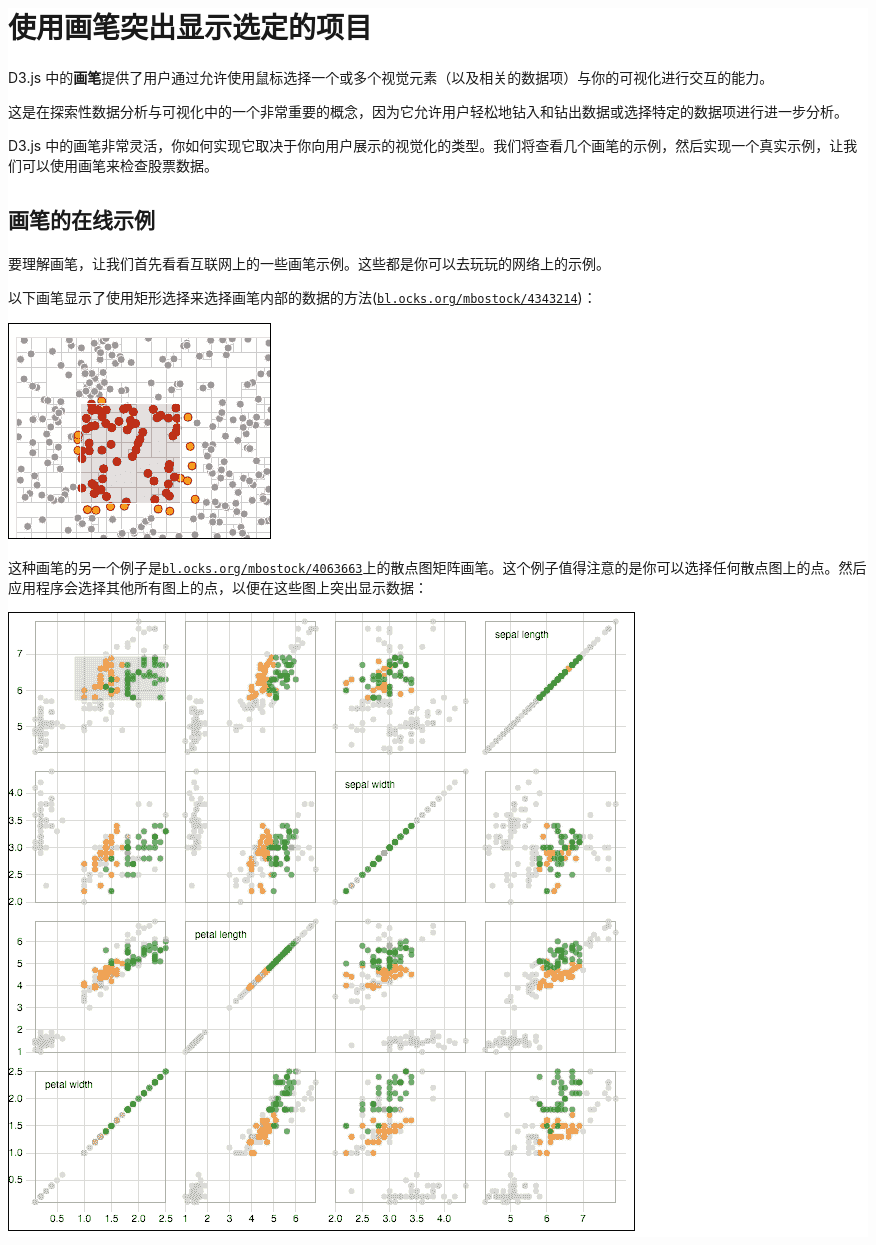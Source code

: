 # 使用画笔突出显示选定的项目

D3.js 中的**画笔**提供了用户通过允许使用鼠标选择一个或多个视觉元素（以及相关的数据项）与你的可视化进行交互的能力。

这是在探索性数据分析与可视化中的一个非常重要的概念，因为它允许用户轻松地钻入和钻出数据或选择特定的数据项进行进一步分析。

D3.js 中的画笔非常灵活，你如何实现它取决于你向用户展示的视觉化的类型。我们将查看几个画笔的示例，然后实现一个真实示例，让我们可以使用画笔来检查股票数据。

## 画笔的在线示例

要理解画笔，让我们首先看看互联网上的一些画笔示例。这些都是你可以去玩玩的网络上的示例。

以下画笔显示了使用矩形选择来选择画笔内部的数据的方法([`bl.ocks.org/mbostock/4343214`](http://bl.ocks.org/mbostock/4343214))：

![画笔的在线示例](img/B04230_08_07.jpg)

这种画笔的另一个例子是[`bl.ocks.org/mbostock/4063663`](http://bl.ocks.org/mbostock/4063663)上的散点图矩阵画笔。这个例子值得注意的是你可以选择任何散点图上的点。然后应用程序会选择其他所有图上的点，以便在这些图上突出显示数据：

![画笔的在线示例](img/B04230_08_08.jpg)
